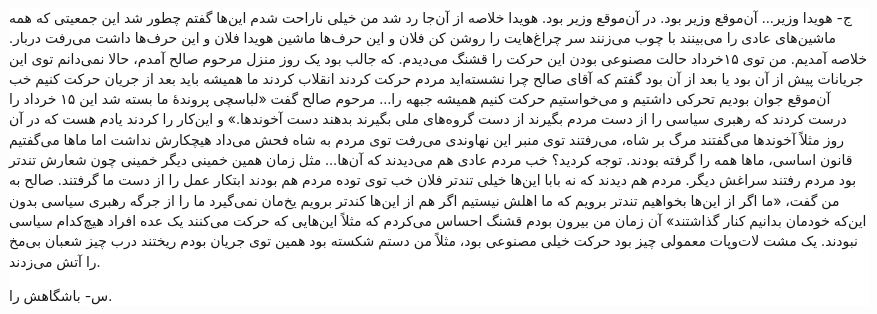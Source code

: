 ج- هویدا وزیر… آن‌موقع وزیر بود. در آن‌موقع وزیر بود. هویدا خلاصه از آن‌جا رد شد من خیلی ناراحت شدم این‌ها گفتم چطور شد این جمعیتی که همه ماشین‌های عادی را می‌بینند با چوب می‌زنند سر چراغ‌هایت را روشن کن فلان و این حرف‌ها ماشین هویدا فلان و این حرف‌ها داشت می‌رفت دربار. خلاصه آمدیم. من توی ۱۵خرداد حالت مصنوعی بودن این حرکت را قشنگ می‌دیدم. که جالب بود یک روز منزل مرحوم صالح آمدم، حالا نمی‌دانم توی این جریانات پیش از آن بود یا بعد از آن بود گفتم که آقای صالح چرا نشسته‌اید مردم حرکت کردند انقلاب کردند ما همیشه باید بعد از جریان حرکت کنیم خب آن‌موقع جوان بودیم تحرکی داشتیم و می‌خواستیم حرکت کنیم همیشه جبهه را… مرحوم صالح گفت «لباسچی پروندۀ ما بسته شد این ۱۵ خرداد را درست کردند که رهبری سیاسی را از دست مردم بگیرند از دست گروه‌های ملی بگیرند بدهند دست آخوندها.» و این‌کار را کردند یادم هست که در آن روز مثلاً آخوندها می‌گفتند مرگ بر شاه، می‌رفتند توی منبر این نهاوندی می‌رفت توی مردم به شاه فحش می‌داد هیچکارش نداشت اما ماها می‌گفتیم قانون اساسی، ماها همه را گرفته بودند. توجه کردید؟ خب مردم عادی هم می‌دیدند که آن‌ها… مثل زمان همین خمینی دیگر خمینی چون شعارش تندتر بود مردم رفتند سراغش دیگر. مردم هم دیدند که نه بابا این‌ها خیلی تندتر فلان خب توی توده مردم هم بودند ابتکار عمل را از دست ما گرفتند. صالح به من گفت، «ما اگر از این‌ها بخواهیم تندتر برویم که ما اهلش نیستیم اگر هم از این‌ها کندتر برویم یخ‌مان نمی‌گیرد ما را از جرگه رهبری سیاسی بدون این‌که خودمان بدانیم کنار گذاشتند» آن زمان من بیرون بودم قشنگ احساس می‌کردم که مثلاً این‌هایی که حرکت می‌کنند یک عده افراد هیچ‌کدام سیاسی نبودند. یک مشت لات‌وپات معمولی چیز بود حرکت خیلی مصنوعی بود، مثلاً من دستم شکسته بود همین توی جریان بودم ریختند درب چیز شعبان بی‌مخ را آتش می‌زدند.

س- باشگاهش را.

